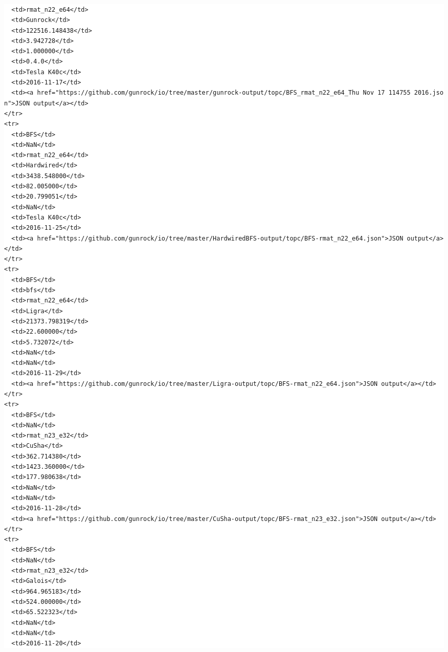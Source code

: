       <td>rmat_n22_e64</td>
      <td>Gunrock</td>
      <td>122516.148438</td>
      <td>3.942728</td>
      <td>1.000000</td>
      <td>0.4.0</td>
      <td>Tesla K40c</td>
      <td>2016-11-17</td>
      <td><a href="https://github.com/gunrock/io/tree/master/gunrock-output/topc/BFS_rmat_n22_e64_Thu Nov 17 114755 2016.json">JSON output</a></td>
    </tr>
    <tr>
      <td>BFS</td>
      <td>NaN</td>
      <td>rmat_n22_e64</td>
      <td>Hardwired</td>
      <td>3438.548000</td>
      <td>82.005000</td>
      <td>20.799051</td>
      <td>NaN</td>
      <td>Tesla K40c</td>
      <td>2016-11-25</td>
      <td><a href="https://github.com/gunrock/io/tree/master/HardwiredBFS-output/topc/BFS-rmat_n22_e64.json">JSON output</a></td>
    </tr>
    <tr>
      <td>BFS</td>
      <td>bfs</td>
      <td>rmat_n22_e64</td>
      <td>Ligra</td>
      <td>21373.798319</td>
      <td>22.600000</td>
      <td>5.732072</td>
      <td>NaN</td>
      <td>NaN</td>
      <td>2016-11-29</td>
      <td><a href="https://github.com/gunrock/io/tree/master/Ligra-output/topc/BFS-rmat_n22_e64.json">JSON output</a></td>
    </tr>
    <tr>
      <td>BFS</td>
      <td>NaN</td>
      <td>rmat_n23_e32</td>
      <td>CuSha</td>
      <td>362.714380</td>
      <td>1423.360000</td>
      <td>177.980638</td>
      <td>NaN</td>
      <td>NaN</td>
      <td>2016-11-28</td>
      <td><a href="https://github.com/gunrock/io/tree/master/CuSha-output/topc/BFS-rmat_n23_e32.json">JSON output</a></td>
    </tr>
    <tr>
      <td>BFS</td>
      <td>NaN</td>
      <td>rmat_n23_e32</td>
      <td>Galois</td>
      <td>964.965183</td>
      <td>524.000000</td>
      <td>65.522323</td>
      <td>NaN</td>
      <td>NaN</td>
      <td>2016-11-20</td>